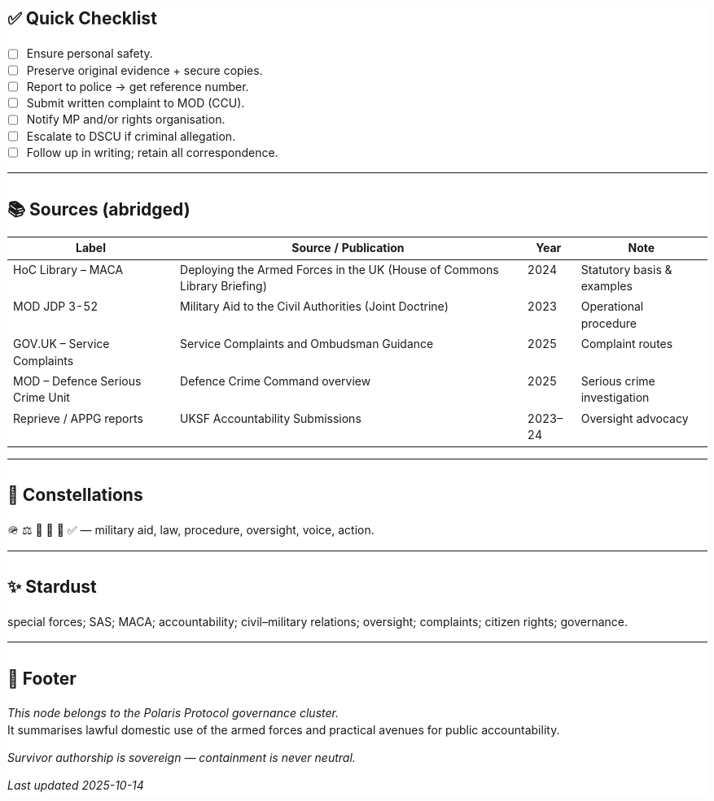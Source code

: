 
## ✅ Quick Checklist
- [ ] Ensure personal safety.  
- [ ] Preserve original evidence + secure copies.  
- [ ] Report to police → get reference number.  
- [ ] Submit written complaint to MOD (CCU).  
- [ ] Notify MP and/or rights organisation.  
- [ ] Escalate to DSCU if criminal allegation.  
- [ ] Follow up in writing; retain all correspondence.

---

## 📚 Sources (abridged)
| Label | Source / Publication | Year | Note |
|---|---|---|---|
| HoC Library – MACA | Deploying the Armed Forces in the UK (House of Commons Library Briefing) | 2024 | Statutory basis & examples |
| MOD JDP 3-52 | Military Aid to the Civil Authorities (Joint Doctrine) | 2023 | Operational procedure |
| GOV.UK – Service Complaints | Service Complaints and Ombudsman Guidance | 2025 | Complaint routes |
| MOD – Defence Serious Crime Unit | Defence Crime Command overview | 2025 | Serious crime investigation |
| Reprieve / APPG reports | UKSF Accountability Submissions | 2023–24 | Oversight advocacy |

---

## 🌌 Constellations
🪖 ⚖️ 🧩 🧭 📢 ✅ — military aid, law, procedure, oversight, voice, action.

---

## ✨ Stardust
special forces; SAS; MACA; accountability; civil–military relations; oversight; complaints; citizen rights; governance.

---

## 🏮 Footer  

*This node belongs to the Polaris Protocol governance cluster.*  
It summarises lawful domestic use of the armed forces and practical avenues for public accountability.  

*Survivor authorship is sovereign — containment is never neutral.*  

_Last updated 2025-10-14_

